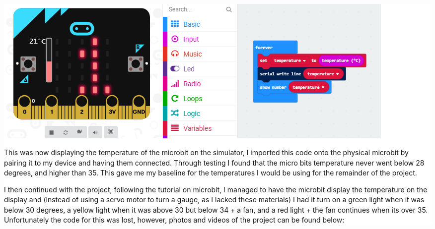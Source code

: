 ![Image11](PD1.PNG)

This was now displaying the temperature of the microbit on the simulator, I imported this code onto the physical microbit by pairing it to my device and having them connected. Through testing I found that the micro bits temperature never went below 28 degrees, and higher than 35. This gave me my baseline for the temperatures I would be using for the remainder of the project.

I then continued with the project, following the tutorial on microbit, I managed to have the microbit display the temperature on the display and (instead of using a servo motor to turn a gauge, as I lacked these materials) I had it turn on a green light when it was below 30 degrees, a yellow light when it was above 30 but below 34 + a fan, and a red light + the fan continues when its over 35. Unfortunately the code for this was lost, however, photos and videos of the project can be found below:
